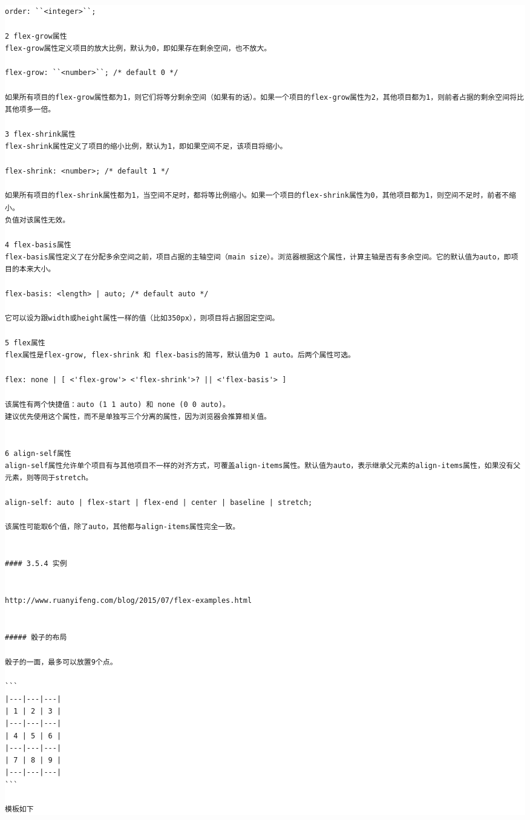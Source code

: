 ```````
order: ``<integer>``;

2 flex-grow属性
flex-grow属性定义项目的放大比例，默认为0，即如果存在剩余空间，也不放大。

flex-grow: ``<number>``; /* default 0 */

如果所有项目的flex-grow属性都为1，则它们将等分剩余空间（如果有的话）。如果一个项目的flex-grow属性为2，其他项目都为1，则前者占据的剩余空间将比其他项多一倍。

3 flex-shrink属性
flex-shrink属性定义了项目的缩小比例，默认为1，即如果空间不足，该项目将缩小。

flex-shrink: <number>; /* default 1 */
  
如果所有项目的flex-shrink属性都为1，当空间不足时，都将等比例缩小。如果一个项目的flex-shrink属性为0，其他项目都为1，则空间不足时，前者不缩小。
负值对该属性无效。

4 flex-basis属性
flex-basis属性定义了在分配多余空间之前，项目占据的主轴空间（main size）。浏览器根据这个属性，计算主轴是否有多余空间。它的默认值为auto，即项目的本来大小。

flex-basis: <length> | auto; /* default auto */

它可以设为跟width或height属性一样的值（比如350px），则项目将占据固定空间。

5 flex属性
flex属性是flex-grow, flex-shrink 和 flex-basis的简写，默认值为0 1 auto。后两个属性可选。

flex: none | [ <'flex-grow'> <'flex-shrink'>? || <'flex-basis'> ]

该属性有两个快捷值：auto (1 1 auto) 和 none (0 0 auto)。
建议优先使用这个属性，而不是单独写三个分离的属性，因为浏览器会推算相关值。


6 align-self属性
align-self属性允许单个项目有与其他项目不一样的对齐方式，可覆盖align-items属性。默认值为auto，表示继承父元素的align-items属性，如果没有父元素，则等同于stretch。

align-self: auto | flex-start | flex-end | center | baseline | stretch;

该属性可能取6个值，除了auto，其他都与align-items属性完全一致。


#### 3.5.4 实例


http://www.ruanyifeng.com/blog/2015/07/flex-examples.html


##### 骰子的布局

骰子的一面，最多可以放置9个点。

```
|---|---|---|
| 1 | 2 | 3 |
|---|---|---|
| 4 | 5 | 6 |
|---|---|---|
| 7 | 8 | 9 |
|---|---|---|
```

模板如下
```````